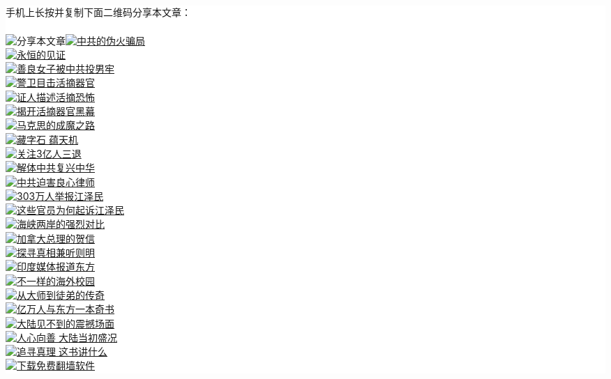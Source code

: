 ####
手机上长按并复制下面二维码分享本文章：<br><br><img src="http://d1p1.ip.zn2.us/v.php?action=qrcode&url=https://github.com/fwwipt2046/djy/blob/master/gb/19/11/16/n11660239.md%231" title="分享本文章"></td><td VALIGN=TOP><a href="https://github.com/fwwipt2046/djy/blob/master/gb/16/1/21/n4622075.md?dfh#1" target="_blank"><img src="https://gitlab.com/szzdlab/djy/raw/master/gb/300/wei-f1.jpg" title="中共的伪火骗局"  alt="中共的伪火骗局"></a><br><a href="https://github.com/fwwipt2046/www/blob/master/README.md?dfh#9" target="_blank"><img src="https://gitlab.com/szzdlab/djy/raw/master/gb/300/yong-h.jpg" title="永恒的见证"  alt="永恒的见证"></a><br><a href="https://github.com/fwwipt2046/djy/blob/master/gb/13/9/29/n3974789.md?dfh#1" target="_blank"><img src="https://gitlab.com/szzdlab/djy/raw/master/gb/300/shang-lnz.jpg" title="善良女子被中共投男牢"  alt="善良女子被中共投男牢"></a><br><a href="https://github.com/fwwipt2046/djy/blob/master/gb/16/3/16/n4663449.md?dfh#1" target="_blank"><img src="https://gitlab.com/szzdlab/djy/raw/master/gb/300/huo-z3.jpg" title="警卫目击活摘器官"  alt="警卫目击活摘器官"></a><br><a href="https://github.com/fwwipt2046/djy/blob/master/gb/16/8/7/n8177641.md?dfh#1" target="_blank"><img src="https://gitlab.com/szzdlab/djy/raw/master/gb/300/huo-z4.jpg" title="证人描述活摘恐怖"  alt="证人描述活摘恐怖"></a><br><a href="https://github.com/fwwipt2046/djy/blob/master/gb/10/4/19/n2881569.md?dfh#1" target="_blank"><img src="https://gitlab.com/szzdlab/djy/raw/master/gb/300/huo-z1.jpg" title="揭开活摘器官黑幕"  alt="揭开活摘器官黑幕"></a><br><a href="https://github.com/fwwipt2046/djy/blob/master/gb/10/11/7/n3077476.md?dfh#1" target="_blank"><img src="https://gitlab.com/szzdlab/djy/raw/master/gb/300/ma-ks.jpg" title="马克思的成魔之路"  alt="马克思的成魔之路"></a><br><a href="https://github.com/fwwipt2046/djy/blob/master/gb/14/6/9/n4173977.md?dfh#1" target="_blank"><img src="https://gitlab.com/szzdlab/djy/raw/master/gb/300/chang-zs.jpg" title="藏字石 蕴天机"  alt="藏字石 蕴天机"></a><br><a href="https://github.com/fwwipt2046/djy/blob/master/gb/18/5/10/n10381511.md?dfh#1" target="_blank"><img src="https://gitlab.com/szzdlab/djy/raw/master/gb/300/st1.jpg" title="关注3亿人三退"  alt="关注3亿人三退"></a><br><a href="https://github.com/fwwipt2046/djy/blob/master/gb/18/3/21/n10237682.md?dfh#1" target="_blank"><img src="https://gitlab.com/szzdlab/djy/raw/master/gb/300/jie-t.jpg" title="解体中共复兴中华"  alt="解体中共复兴中华"></a><br><a href="https://github.com/fwwipt2046/djy/blob/master/gb/9/2/9/n2422991.md?dfh#1" target="_blank"><img src="https://gitlab.com/szzdlab/djy/raw/master/gb/300/gao-zs.jpg" title="中共迫害良心律师"  alt="中共迫害良心律师"></a><br><a href="https://github.com/fwwipt2046/djy/blob/master/gb/18/12/9/n10900044.md?dfh#1" target="_blank"><img src="https://gitlab.com/szzdlab/djy/raw/master/gb/300/sj1.jpg" title="303万人举报江泽民"  alt="303万人举报江泽民"></a><br><a href="https://github.com/fwwipt2046/djy/blob/master/gb/18/8/28/n10672014.md?dfh#1" target="_blank"><img src="https://gitlab.com/szzdlab/djy/raw/master/gb/300/sj2.jpg" title="这些官员为何起诉江泽民"  alt="这些官员为何起诉江泽民"></a><br><a href="https://github.com/fwwipt2046/djy/blob/master/gb/8/12/18/n2367165.md?dfh#1" target="_blank"><img src="https://gitlab.com/szzdlab/djy/raw/master/gb/300/liangan.jpg" title="海峡两岸的强烈对比"  alt="海峡两岸的强烈对比"></a><br><a href="https://github.com/fwwipt2046/djy/blob/master/gb/15/5/5/n4427238.md?dfh#1" target="_blank"><img src="https://gitlab.com/szzdlab/djy/raw/master/gb/300/jia-ndzl.jpg" title="加拿大总理的贺信"  alt="加拿大总理的贺信"></a><br><a href="https://github.com/fwwipt2046/djy/blob/master/gb/11/6/17/n3289382.md?dfh#1" target="_blank"><img src="https://gitlab.com/szzdlab/djy/raw/master/gb/300/xiao-wd.jpg" title="探寻真相兼听则明"  alt="探寻真相兼听则明"></a><br>
<a href="https://github.com/fwwipt2046/djy/blob/master/gb/18/10/27/n10812623.md?dfh#1" target="_blank"><img src="https://gitlab.com/szzdlab/djy/raw/master/gb/300/yindu.jpg" title="印度媒体报道东方"  alt="印度媒体报道东方"></a><br><a href="https://github.com/fwwipt2046/djy/blob/master/gb/18/6/9/n10469652.md?dfh#1" target="_blank"><img src="https://gitlab.com/szzdlab/djy/raw/master/gb/300/xie-j.jpg" title="不一样的海外校园"  alt="不一样的海外校园"></a><br><a href="https://github.com/fwwipt2046/djy/blob/master/gb/7/4/5/n1669415.md?dfh#1" target="_blank"><img src="https://gitlab.com/szzdlab/djy/raw/master/gb/300/li-up.jpg" title="从大师到徒弟的传奇"  alt="从大师到徒弟的传奇"></a><br><a href="https://github.com/fwwipt2046/djy/blob/master/gb/17/5/26/n9191512.md?dfh#1" target="_blank"><img src="https://gitlab.com/szzdlab/djy/raw/master/gb/300/zfl2.jpg" title="亿万人与东方一本奇书"  alt="亿万人与东方一本奇书"></a><br><a href="https://github.com/fwwipt2046/djy/blob/master/gb/13/11/27/n4020290.md?dfh#1" target="_blank"><img src="https://gitlab.com/szzdlab/djy/raw/master/gb/300/zhen-h.jpg" title="大陆见不到的震撼场面"  alt="大陆见不到的震撼场面"></a><br><a href="https://github.com/fwwipt2046/djy/blob/master/gb/15/7/17/n4482910.md?dfh#1" target="_blank"><img src="https://gitlab.com/szzdlab/djy/raw/master/gb/300/dalu-sk.jpg" title="人心向善 大陆当初盛况"  alt="人心向善 大陆当初盛况"></a><br><a href="https://github.com/fwwipt2046/djy/blob/master/gb/9/10/15/n2689419.md?dfh#1" target="_blank"><img src="https://gitlab.com/szzdlab/djy/raw/master/gb/300/zfl1.jpg" title="追寻真理 这书讲什么"  alt="追寻真理 这书讲什么"></a><br><a href="https://github.com/fwwipt2046/www/blob/master/README.md?dfh#1" target="_blank"><img src="https://gitlab.com/szzdlab/djy/raw/master/gb/300/fq1.jpg" title="下载免费翻墙软件"  alt="下载免费翻墙软件"></a><br></td></tr></table>
